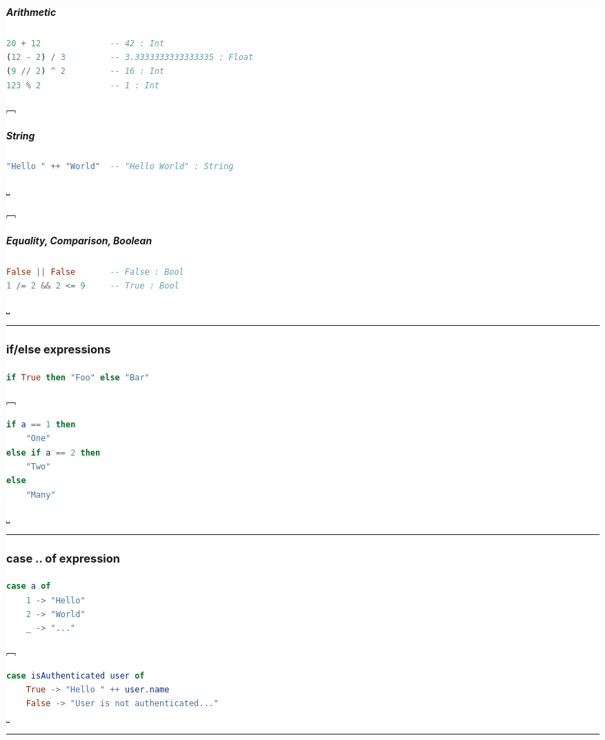 ##### Arithmetic
```elm
20 + 12              -- 42 : Int
(12 - 2) / 3         -- 3.3333333333333335 : Float
(9 // 2) ^ 2         -- 16 : Int
123 % 2              -- 1 : Int
```
﹇
##### String
```elm
"Hello " ++ "World"  -- "Hello World" : String
```
⎵

﹇
##### Equality, Comparison, Boolean
```elm
False || False       -- False : Bool
1 /= 2 && 2 <= 9     -- True : Bool
```
⎵

---

### if/else expressions

```elm
if True then "Foo" else "Bar"
```

﹇
```elm
if a == 1 then
    "One"
else if a == 2 then
    "Two"
else
    "Many"
```
⎵

---

### case .. of expression

```elm
case a of
    1 -> "Hello"
    2 -> "World"
    _ -> "..."
```

﹇
```elm
case isAuthenticated user of
    True -> "Hello " ++ user.name
    False -> "User is not authenticated..."
⎵
```

---